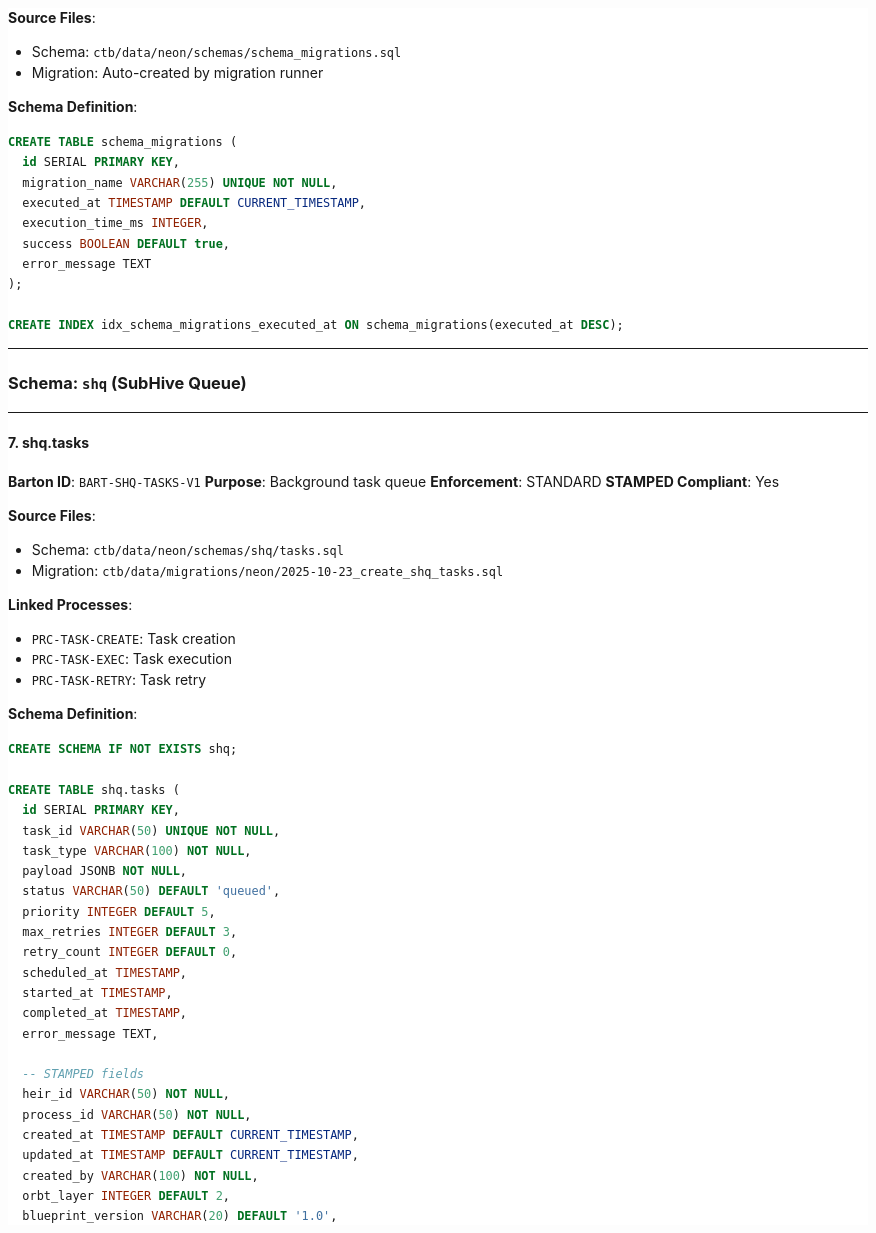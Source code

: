 **Source Files**:
- Schema: `ctb/data/neon/schemas/schema_migrations.sql`
- Migration: Auto-created by migration runner

**Schema Definition**:
```sql
CREATE TABLE schema_migrations (
  id SERIAL PRIMARY KEY,
  migration_name VARCHAR(255) UNIQUE NOT NULL,
  executed_at TIMESTAMP DEFAULT CURRENT_TIMESTAMP,
  execution_time_ms INTEGER,
  success BOOLEAN DEFAULT true,
  error_message TEXT
);

CREATE INDEX idx_schema_migrations_executed_at ON schema_migrations(executed_at DESC);
```

---

### Schema: `shq` (SubHive Queue)

---

#### 7. shq.tasks

**Barton ID**: `BART-SHQ-TASKS-V1`
**Purpose**: Background task queue
**Enforcement**: STANDARD
**STAMPED Compliant**: Yes

**Source Files**:
- Schema: `ctb/data/neon/schemas/shq/tasks.sql`
- Migration: `ctb/data/migrations/neon/2025-10-23_create_shq_tasks.sql`

**Linked Processes**:
- `PRC-TASK-CREATE`: Task creation
- `PRC-TASK-EXEC`: Task execution
- `PRC-TASK-RETRY`: Task retry

**Schema Definition**:
```sql
CREATE SCHEMA IF NOT EXISTS shq;

CREATE TABLE shq.tasks (
  id SERIAL PRIMARY KEY,
  task_id VARCHAR(50) UNIQUE NOT NULL,
  task_type VARCHAR(100) NOT NULL,
  payload JSONB NOT NULL,
  status VARCHAR(50) DEFAULT 'queued',
  priority INTEGER DEFAULT 5,
  max_retries INTEGER DEFAULT 3,
  retry_count INTEGER DEFAULT 0,
  scheduled_at TIMESTAMP,
  started_at TIMESTAMP,
  completed_at TIMESTAMP,
  error_message TEXT,

  -- STAMPED fields
  heir_id VARCHAR(50) NOT NULL,
  process_id VARCHAR(50) NOT NULL,
  created_at TIMESTAMP DEFAULT CURRENT_TIMESTAMP,
  updated_at TIMESTAMP DEFAULT CURRENT_TIMESTAMP,
  created_by VARCHAR(100) NOT NULL,
  orbt_layer INTEGER DEFAULT 2,
  blueprint_version VARCHAR(20) DEFAULT '1.0',

```